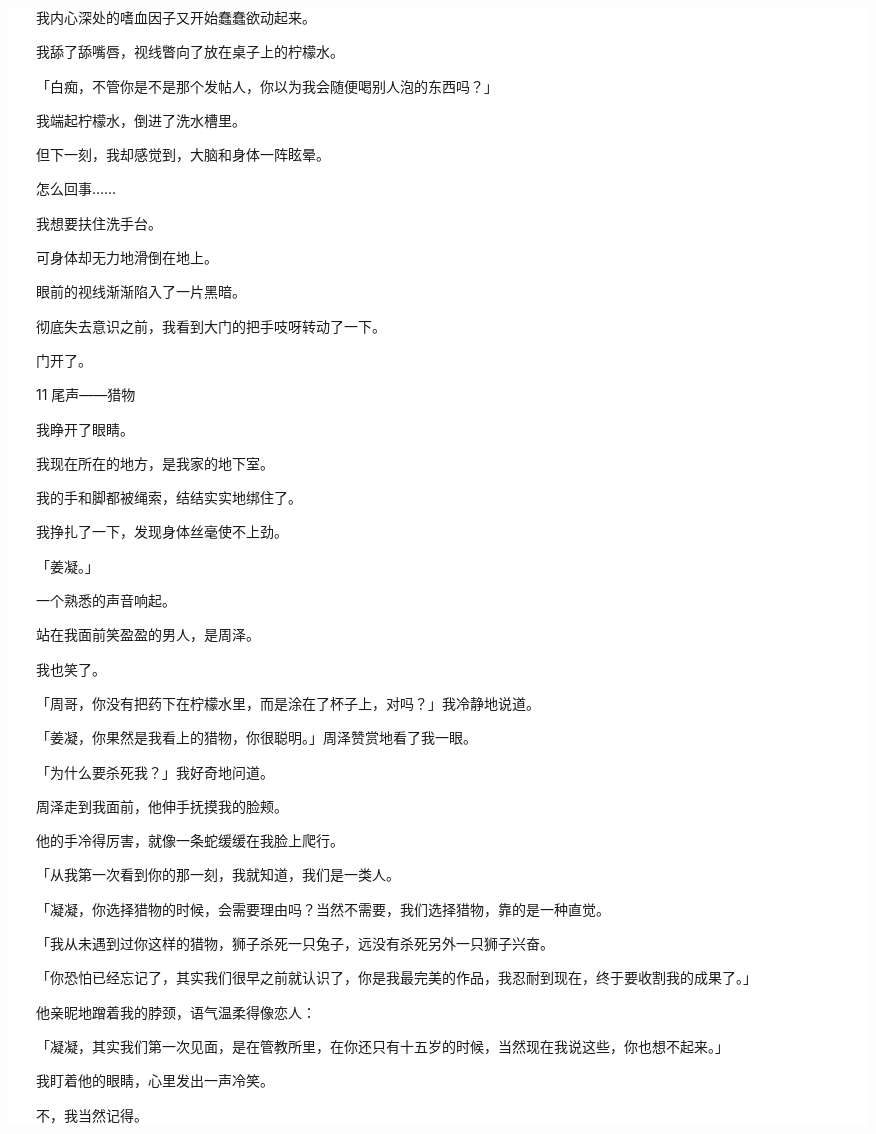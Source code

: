 &emsp;&emsp;我内心深处的嗜血因子又开始蠢蠢欲动起来。  
  
&emsp;&emsp;我舔了舔嘴唇，视线瞥向了放在桌子上的柠檬水。  
  
&emsp;&emsp;「白痴，不管你是不是那个发帖人，你以为我会随便喝别人泡的东西吗？」  
  
&emsp;&emsp;我端起柠檬水，倒进了洗水槽里。  
  
&emsp;&emsp;但下一刻，我却感觉到，大脑和身体一阵眩晕。  
  
&emsp;&emsp;怎么回事……  
  
&emsp;&emsp;我想要扶住洗手台。  
  
&emsp;&emsp;可身体却无力地滑倒在地上。  
  
&emsp;&emsp;眼前的视线渐渐陷入了一片黑暗。  
  
&emsp;&emsp;彻底失去意识之前，我看到大门的把手吱呀转动了一下。  
  
&emsp;&emsp;门开了。  
  
&emsp;&emsp;11 尾声——猎物  
  
&emsp;&emsp;我睁开了眼睛。  
  
&emsp;&emsp;我现在所在的地方，是我家的地下室。  
  
&emsp;&emsp;我的手和脚都被绳索，结结实实地绑住了。  
  
&emsp;&emsp;我挣扎了一下，发现身体丝毫使不上劲。  
  
&emsp;&emsp;「姜凝。」  
  
&emsp;&emsp;一个熟悉的声音响起。  
  
&emsp;&emsp;站在我面前笑盈盈的男人，是周泽。  
  
&emsp;&emsp;我也笑了。  
  
&emsp;&emsp;「周哥，你没有把药下在柠檬水里，而是涂在了杯子上，对吗？」我冷静地说道。  
  
&emsp;&emsp;「姜凝，你果然是我看上的猎物，你很聪明。」周泽赞赏地看了我一眼。  
  
&emsp;&emsp;「为什么要杀死我？」我好奇地问道。  
  
&emsp;&emsp;周泽走到我面前，他伸手抚摸我的脸颊。  
  
&emsp;&emsp;他的手冷得厉害，就像一条蛇缓缓在我脸上爬行。  
  
&emsp;&emsp;「从我第一次看到你的那一刻，我就知道，我们是一类人。  
  
&emsp;&emsp;「凝凝，你选择猎物的时候，会需要理由吗？当然不需要，我们选择猎物，靠的是一种直觉。  
  
&emsp;&emsp;「我从未遇到过你这样的猎物，狮子杀死一只兔子，远没有杀死另外一只狮子兴奋。  
  
&emsp;&emsp;「你恐怕已经忘记了，其实我们很早之前就认识了，你是我最完美的作品，我忍耐到现在，终于要收割我的成果了。」  
  
&emsp;&emsp;他亲昵地蹭着我的脖颈，语气温柔得像恋人：  
  
&emsp;&emsp;「凝凝，其实我们第一次见面，是在管教所里，在你还只有十五岁的时候，当然现在我说这些，你也想不起来。」  
  
&emsp;&emsp;我盯着他的眼睛，心里发出一声冷笑。  
  
&emsp;&emsp;不，我当然记得。  
  